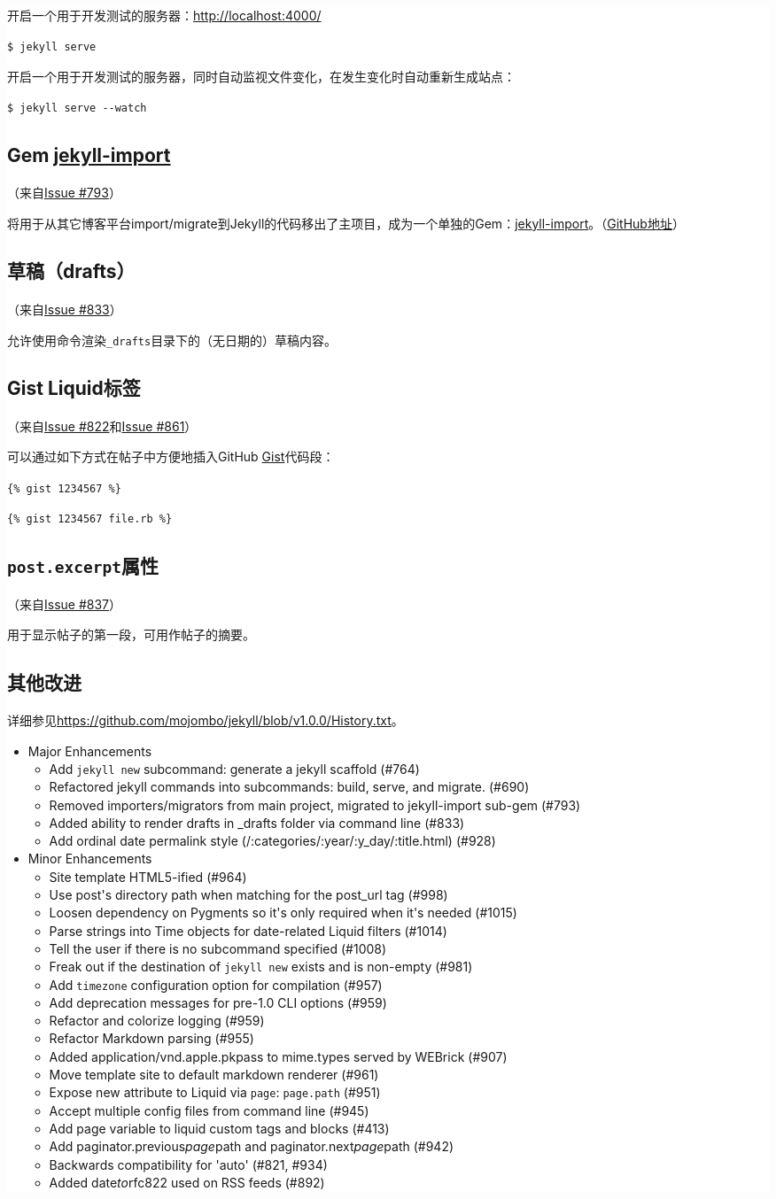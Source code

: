 <p>开启一个用于开发测试的服务器：<a href="http://localhost:4000/">http://localhost:4000/</a></p>
<div><pre><code>$ jekyll serve
</code></pre></div>
<p>开启一个用于开发测试的服务器，同时自动监视文件变化，在发生变化时自动重新生成站点：</p>
<div><pre><code>$ jekyll serve --watch
</code></pre></div>
<h2>Gem <a href="http://rubygems.org/gems/jekyll-import">jekyll-import</a></h2>

<p>（来自<a href="https://github.com/mojombo/jekyll/pull/793">Issue #793</a>）</p>

<p>将用于从其它博客平台import/migrate到Jekyll的代码移出了主项目，成为一个单独的Gem：<a href="http://rubygems.org/gems/jekyll-import">jekyll-import</a>。（<a href="https://github.com/jekyll/jekyll-import">GitHub地址</a>）</p>

<h2>草稿（drafts）</h2>

<p>（来自<a href="https://github.com/mojombo/jekyll/pull/833">Issue #833</a>）</p>

<p>允许使用命令渲染<code>_drafts</code>目录下的（无日期的）草稿内容。</p>

<h2>Gist Liquid标签</h2>

<p>（来自<a href="https://github.com/mojombo/jekyll/pull/822">Issue #822</a>和<a href="https://github.com/mojombo/jekyll/pull/861">Issue #861</a>）</p>

<p>可以通过如下方式在帖子中方便地插入GitHub <a href="https://gist.github.com/">Gist</a>代码段：</p>

<p><code><pre>{% gist 1234567 %}</pre></code></p>

<p><code><pre>{% gist 1234567 file.rb %}</pre></code></p>

<h2><code>post.excerpt</code>属性</h2>

<p>（来自<a href="https://github.com/mojombo/jekyll/pull/837">Issue #837</a>）</p>

<p>用于显示帖子的第一段，可用作帖子的摘要。</p>

<h2>其他改进</h2>

<p>详细参见<a href="https://github.com/mojombo/jekyll/blob/v1.0.0/History.txt">https://github.com/mojombo/jekyll/blob/v1.0.0/History.txt</a>。</p>

<ul>
<li>Major Enhancements

<ul>
<li>Add <code>jekyll new</code> subcommand: generate a jekyll scaffold (#764)</li>
<li>Refactored jekyll commands into subcommands: build, serve, and migrate. (#690)</li>
<li>Removed importers/migrators from main project, migrated to jekyll-import sub-gem (#793)</li>
<li>Added ability to render drafts in _drafts folder via command line (#833)</li>
<li>Add ordinal date permalink style (/:categories/:year/:y_day/:title.html) (#928)</li>
</ul></li>
<li>Minor Enhancements

<ul>
<li>Site template HTML5-ified (#964)</li>
<li>Use post&#39;s directory path when matching for the post_url tag (#998)</li>
<li>Loosen dependency on Pygments so it&#39;s only required when it&#39;s needed (#1015)</li>
<li>Parse strings into Time objects for date-related Liquid filters (#1014)</li>
<li>Tell the user if there is no subcommand specified (#1008)</li>
<li>Freak out if the destination of <code>jekyll new</code> exists and is non-empty (#981)</li>
<li>Add <code>timezone</code> configuration option for compilation (#957)</li>
<li>Add deprecation messages for pre-1.0 CLI options (#959)</li>
<li>Refactor and colorize logging (#959)</li>
<li>Refactor Markdown parsing (#955)</li>
<li>Added application/vnd.apple.pkpass to mime.types served by WEBrick (#907)</li>
<li>Move template site to default markdown renderer (#961)</li>
<li>Expose new attribute to Liquid via <code>page</code>: <code>page.path</code> (#951)</li>
<li>Accept multiple config files from command line (#945)</li>
<li>Add page variable to liquid custom tags and blocks (#413)</li>
<li>Add paginator.previous<em>page</em>path and paginator.next<em>page</em>path (#942)</li>
<li>Backwards compatibility for &#39;auto&#39; (#821, #934)</li>
<li>Added date<em>to</em>rfc822 used on RSS feeds (#892)</li>
